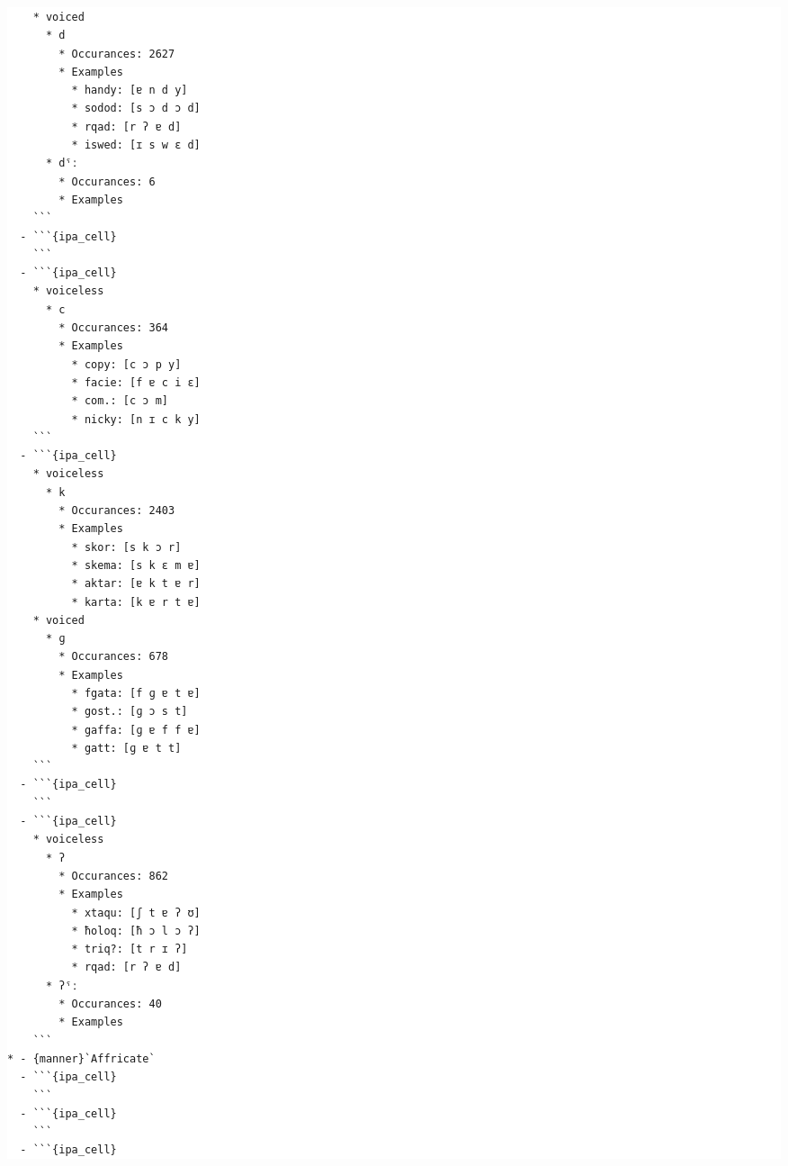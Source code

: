``````{list-table}
    * voiced
      * d
        * Occurances: 2627
        * Examples
          * handy: [ɐ n d y]
          * sodod: [s ɔ d ɔ d]
          * rqad: [r ʔ ɐ d]
          * iswed: [ɪ s w ɛ d]
      * dˤː
        * Occurances: 6
        * Examples
    ```
  - ```{ipa_cell}
    ```
  - ```{ipa_cell}
    * voiceless
      * c
        * Occurances: 364
        * Examples
          * copy: [c ɔ p y]
          * facie: [f ɐ c i ɛ]
          * com.: [c ɔ m]
          * nicky: [n ɪ c k y]
    ```
  - ```{ipa_cell}
    * voiceless
      * k
        * Occurances: 2403
        * Examples
          * skor: [s k ɔ r]
          * skema: [s k ɛ m ɐ]
          * aktar: [ɐ k t ɐ r]
          * karta: [k ɐ r t ɐ]
    * voiced
      * ɡ
        * Occurances: 678
        * Examples
          * fgata: [f ɡ ɐ t ɐ]
          * gost.: [ɡ ɔ s t]
          * gaffa: [ɡ ɐ f f ɐ]
          * gatt: [ɡ ɐ t t]
    ```
  - ```{ipa_cell}
    ```
  - ```{ipa_cell}
    * voiceless
      * ʔ
        * Occurances: 862
        * Examples
          * xtaqu: [ʃ t ɐ ʔ ʊ]
          * ħoloq: [ħ ɔ l ɔ ʔ]
          * triq?: [t r ɪ ʔ]
          * rqad: [r ʔ ɐ d]
      * ʔˤː
        * Occurances: 40
        * Examples
    ```
* - {manner}`Affricate`
  - ```{ipa_cell}
    ```
  - ```{ipa_cell}
    ```
  - ```{ipa_cell}
``````